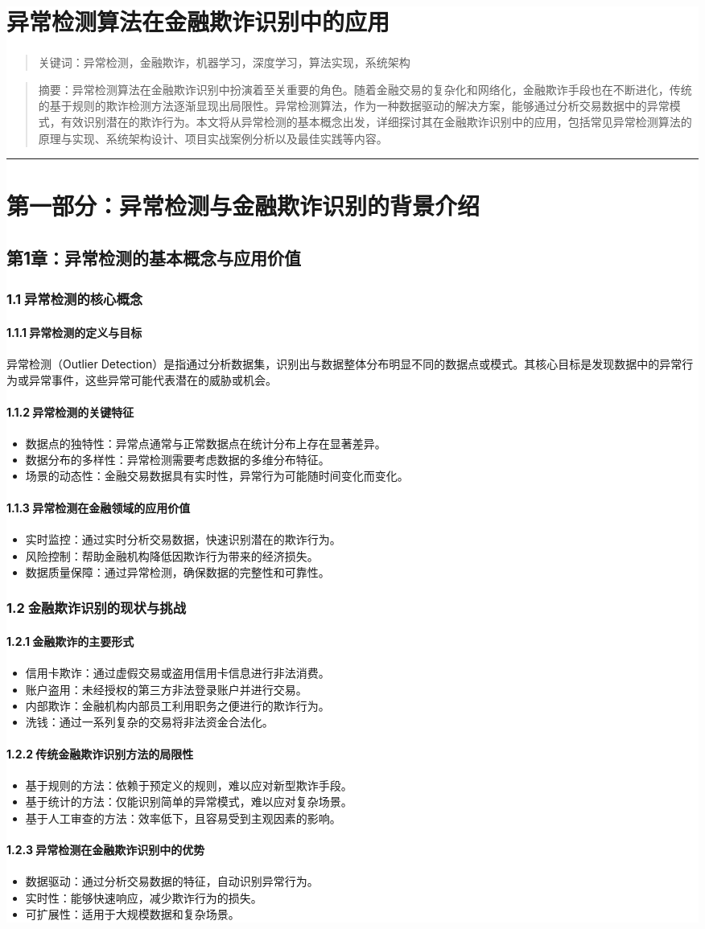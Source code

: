                  



# 异常检测算法在金融欺诈识别中的应用

> 关键词：异常检测，金融欺诈，机器学习，深度学习，算法实现，系统架构

> 摘要：异常检测算法在金融欺诈识别中扮演着至关重要的角色。随着金融交易的复杂化和网络化，金融欺诈手段也在不断进化，传统的基于规则的欺诈检测方法逐渐显现出局限性。异常检测算法，作为一种数据驱动的解决方案，能够通过分析交易数据中的异常模式，有效识别潜在的欺诈行为。本文将从异常检测的基本概念出发，详细探讨其在金融欺诈识别中的应用，包括常见异常检测算法的原理与实现、系统架构设计、项目实战案例分析以及最佳实践等内容。

---

# 第一部分：异常检测与金融欺诈识别的背景介绍

## 第1章：异常检测的基本概念与应用价值

### 1.1 异常检测的核心概念

#### 1.1.1 异常检测的定义与目标
异常检测（Outlier Detection）是指通过分析数据集，识别出与数据整体分布明显不同的数据点或模式。其核心目标是发现数据中的异常行为或异常事件，这些异常可能代表潜在的威胁或机会。

#### 1.1.2 异常检测的关键特征
- 数据点的独特性：异常点通常与正常数据点在统计分布上存在显著差异。
- 数据分布的多样性：异常检测需要考虑数据的多维分布特征。
- 场景的动态性：金融交易数据具有实时性，异常行为可能随时间变化而变化。

#### 1.1.3 异常检测在金融领域的应用价值
- 实时监控：通过实时分析交易数据，快速识别潜在的欺诈行为。
- 风险控制：帮助金融机构降低因欺诈行为带来的经济损失。
- 数据质量保障：通过异常检测，确保数据的完整性和可靠性。

### 1.2 金融欺诈识别的现状与挑战

#### 1.2.1 金融欺诈的主要形式
- 信用卡欺诈：通过虚假交易或盗用信用卡信息进行非法消费。
- 账户盗用：未经授权的第三方非法登录账户并进行交易。
- 内部欺诈：金融机构内部员工利用职务之便进行的欺诈行为。
- 洗钱：通过一系列复杂的交易将非法资金合法化。

#### 1.2.2 传统金融欺诈识别方法的局限性
- 基于规则的方法：依赖于预定义的规则，难以应对新型欺诈手段。
- 基于统计的方法：仅能识别简单的异常模式，难以应对复杂场景。
- 基于人工审查的方法：效率低下，且容易受到主观因素的影响。

#### 1.2.3 异常检测在金融欺诈识别中的优势
- 数据驱动：通过分析交易数据的特征，自动识别异常行为。
- 实时性：能够快速响应，减少欺诈行为的损失。
- 可扩展性：适用于大规模数据和复杂场景。
